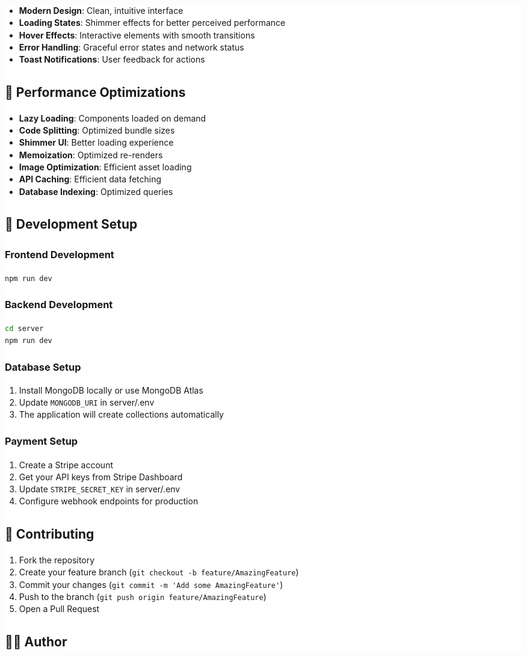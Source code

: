 - **Modern Design**: Clean, intuitive interface
- **Loading States**: Shimmer effects for better perceived performance
- **Hover Effects**: Interactive elements with smooth transitions
- **Error Handling**: Graceful error states and network status
- **Toast Notifications**: User feedback for actions

## 🚀 Performance Optimizations

- **Lazy Loading**: Components loaded on demand
- **Code Splitting**: Optimized bundle sizes
- **Shimmer UI**: Better loading experience
- **Memoization**: Optimized re-renders
- **Image Optimization**: Efficient asset loading
- **API Caching**: Efficient data fetching
- **Database Indexing**: Optimized queries

## 🔧 Development Setup

### Frontend Development
```bash
npm run dev
```

### Backend Development
```bash
cd server
npm run dev
```

### Database Setup
1. Install MongoDB locally or use MongoDB Atlas
2. Update `MONGODB_URI` in server/.env
3. The application will create collections automatically

### Payment Setup
1. Create a Stripe account
2. Get your API keys from Stripe Dashboard
3. Update `STRIPE_SECRET_KEY` in server/.env
4. Configure webhook endpoints for production
## 🤝 Contributing

1. Fork the repository
2. Create your feature branch (`git checkout -b feature/AmazingFeature`)
3. Commit your changes (`git commit -m 'Add some AmazingFeature'`)
4. Push to the branch (`git push origin feature/AmazingFeature`)
5. Open a Pull Request

## 👨‍💻 Author
